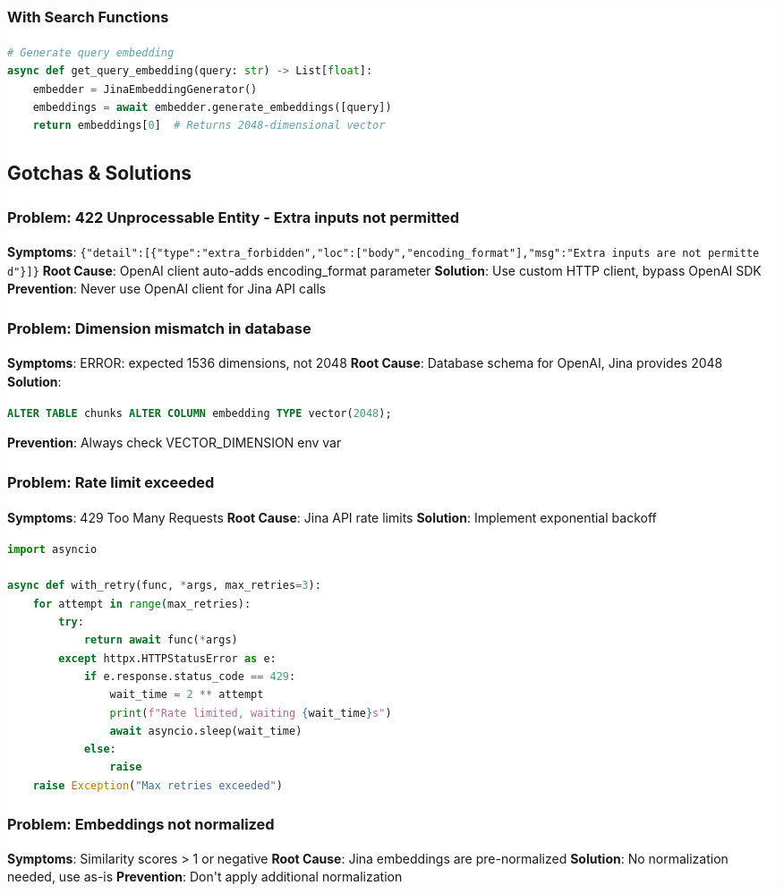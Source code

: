 ### With Search Functions
```python
# Generate query embedding
async def get_query_embedding(query: str) -> List[float]:
    embedder = JinaEmbeddingGenerator()
    embeddings = await embedder.generate_embeddings([query])
    return embeddings[0]  # Returns 2048-dimensional vector
```

## Gotchas & Solutions

### Problem: 422 Unprocessable Entity - Extra inputs not permitted
**Symptoms**: `{"detail":[{"type":"extra_forbidden","loc":["body","encoding_format"],"msg":"Extra inputs are not permitted"}]}`
**Root Cause**: OpenAI client auto-adds encoding_format parameter
**Solution**: Use custom HTTP client, bypass OpenAI SDK
**Prevention**: Never use OpenAI client for Jina API calls

### Problem: Dimension mismatch in database
**Symptoms**: ERROR: expected 1536 dimensions, not 2048
**Root Cause**: Database schema for OpenAI, Jina provides 2048
**Solution**: 
```sql
ALTER TABLE chunks ALTER COLUMN embedding TYPE vector(2048);
```
**Prevention**: Always check VECTOR_DIMENSION env var

### Problem: Rate limit exceeded
**Symptoms**: 429 Too Many Requests
**Root Cause**: Jina API rate limits
**Solution**: Implement exponential backoff
```python
import asyncio

async def with_retry(func, *args, max_retries=3):
    for attempt in range(max_retries):
        try:
            return await func(*args)
        except httpx.HTTPStatusError as e:
            if e.response.status_code == 429:
                wait_time = 2 ** attempt
                print(f"Rate limited, waiting {wait_time}s")
                await asyncio.sleep(wait_time)
            else:
                raise
    raise Exception("Max retries exceeded")
```

### Problem: Embeddings not normalized
**Symptoms**: Similarity scores > 1 or negative
**Root Cause**: Jina embeddings are pre-normalized
**Solution**: No normalization needed, use as-is
**Prevention**: Don't apply additional normalization
